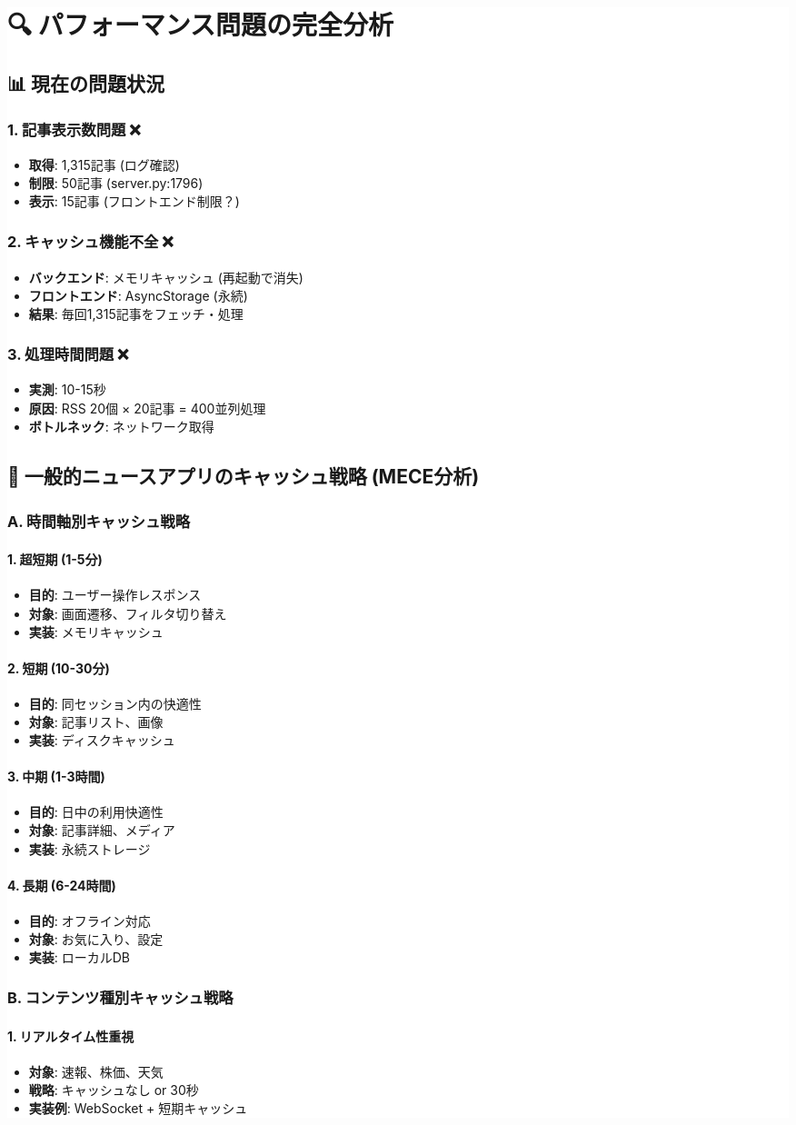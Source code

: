 # 🔍 **パフォーマンス問題の完全分析**

## 📊 **現在の問題状況**

### 1. 記事表示数問題 ❌
- **取得**: 1,315記事 (ログ確認)
- **制限**: 50記事 (server.py:1796)
- **表示**: 15記事 (フロントエンド制限？)

### 2. キャッシュ機能不全 ❌
- **バックエンド**: メモリキャッシュ (再起動で消失)
- **フロントエンド**: AsyncStorage (永続)
- **結果**: 毎回1,315記事をフェッチ・処理

### 3. 処理時間問題 ❌
- **実測**: 10-15秒
- **原因**: RSS 20個 × 20記事 = 400並列処理
- **ボトルネック**: ネットワーク取得

## 🏢 **一般的ニュースアプリのキャッシュ戦略 (MECE分析)**

### A. **時間軸別キャッシュ戦略**

#### 1. 超短期 (1-5分)
- **目的**: ユーザー操作レスポンス
- **対象**: 画面遷移、フィルタ切り替え
- **実装**: メモリキャッシュ

#### 2. 短期 (10-30分)  
- **目的**: 同セッション内の快適性
- **対象**: 記事リスト、画像
- **実装**: ディスクキャッシュ

#### 3. 中期 (1-3時間)
- **目的**: 日中の利用快適性
- **対象**: 記事詳細、メディア
- **実装**: 永続ストレージ

#### 4. 長期 (6-24時間)
- **目的**: オフライン対応
- **対象**: お気に入り、設定
- **実装**: ローカルDB

### B. **コンテンツ種別キャッシュ戦略**

#### 1. リアルタイム性重視
- **対象**: 速報、株価、天気
- **戦略**: キャッシュなし or 30秒
- **実装例**: WebSocket + 短期キャッシュ
